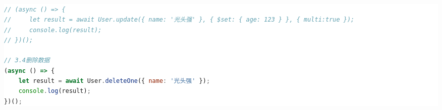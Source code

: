 ```js
// (async () => {
//     let result = await User.update({ name: '光头强' }, { $set: { age: 123 } }, { multi:true });
//     console.log(result);
// })();

// 3.4删除数据
(async () => {
    let result = await User.deleteOne({ name: '光头强' });
    console.log(result);
})();
```

